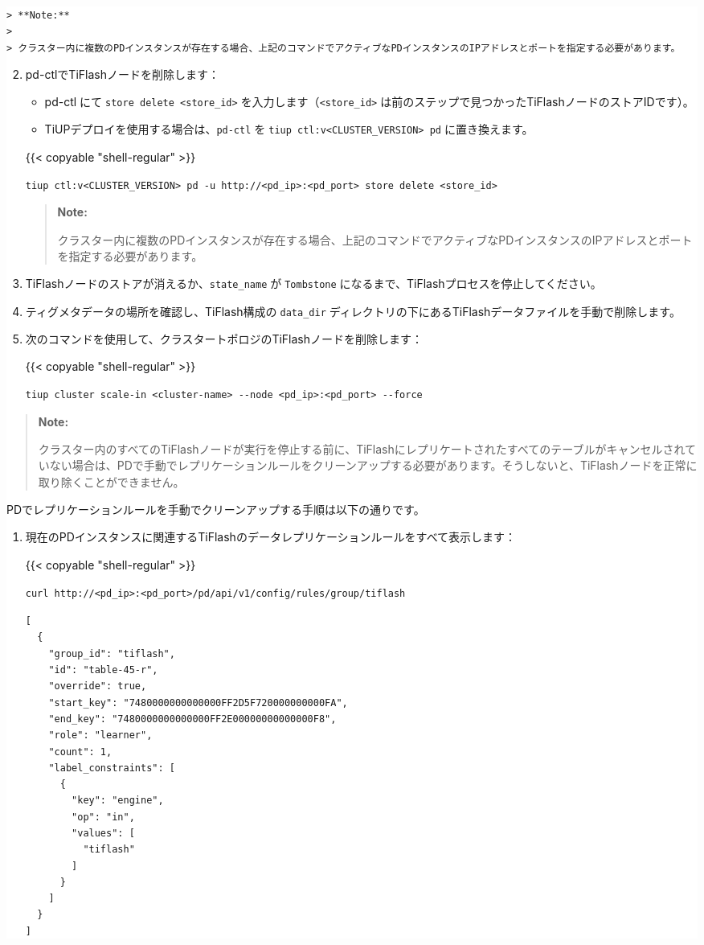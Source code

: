     > **Note:**
    >
    > クラスター内に複数のPDインスタンスが存在する場合、上記のコマンドでアクティブなPDインスタンスのIPアドレスとポートを指定する必要があります。

2. pd-ctlでTiFlashノードを削除します：

    * pd-ctl にて `store delete <store_id>` を入力します（`<store_id>` は前のステップで見つかったTiFlashノードのストアIDです）。

    * TiUPデプロイを使用する場合は、`pd-ctl` を `tiup ctl:v<CLUSTER_VERSION> pd` に置き換えます。

    {{< copyable "shell-regular" >}}

    ```shell
    tiup ctl:v<CLUSTER_VERSION> pd -u http://<pd_ip>:<pd_port> store delete <store_id>
    ```

    > **Note:**
    >
    > クラスター内に複数のPDインスタンスが存在する場合、上記のコマンドでアクティブなPDインスタンスのIPアドレスとポートを指定する必要があります。

3. TiFlashノードのストアが消えるか、`state_name` が `Tombstone` になるまで、TiFlashプロセスを停止してください。

4. ティグメタデータの場所を確認し、TiFlash構成の `data_dir` ディレクトリの下にあるTiFlashデータファイルを手動で削除します。

5. 次のコマンドを使用して、クラスタートポロジのTiFlashノードを削除します：

    {{< copyable "shell-regular" >}}

    ```shell
    tiup cluster scale-in <cluster-name> --node <pd_ip>:<pd_port> --force
    ```

> **Note:**
>
> クラスター内のすべてのTiFlashノードが実行を停止する前に、TiFlashにレプリケートされたすべてのテーブルがキャンセルされていない場合は、PDで手動でレプリケーションルールをクリーンアップする必要があります。そうしないと、TiFlashノードを正常に取り除くことができません。

PDでレプリケーションルールを手動でクリーンアップする手順は以下の通りです。

1. 現在のPDインスタンスに関連するTiFlashのデータレプリケーションルールをすべて表示します：

    {{< copyable "shell-regular" >}}

    ```shell
    curl http://<pd_ip>:<pd_port>/pd/api/v1/config/rules/group/tiflash
    ```

    ```
    [
      {
        "group_id": "tiflash",
        "id": "table-45-r",
        "override": true,
        "start_key": "7480000000000000FF2D5F720000000000FA",
        "end_key": "7480000000000000FF2E00000000000000F8",
        "role": "learner",
        "count": 1,
        "label_constraints": [
          {
            "key": "engine",
            "op": "in",
            "values": [
              "tiflash"
            ]
          }
        ]
      }
    ]
    ```
